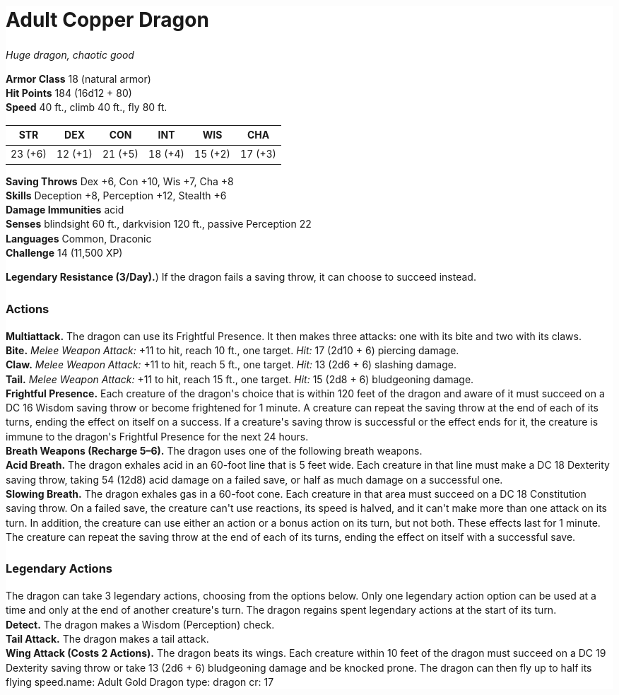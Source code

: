 # Adult Copper Dragon 
_Huge dragon, chaotic good_

**Armor Class** 18 (natural armor)    
**Hit Points** 184 (16d12 + 80)    
**Speed** 40 ft., climb 40 ft., fly 80 ft. 

| STR     | DEX     | CON     | INT     | WIS     | CHA     |
|---------|---------|---------|---------|---------|---------|
| 23 (+6) | 12 (+1) | 21 (+5) | 18 (+4) | 15 (+2) | 17 (+3) |

**Saving Throws** Dex +6, Con +10, Wis +7, Cha +8    
**Skills** Deception +8, Perception +12, Stealth +6    
**Damage Immunities** acid    
**Senses** blindsight 60 ft., darkvision 120 ft., passive Perception 22    
**Languages** Common, Draconic    
**Challenge** 14 (11,500 XP) 

**Legendary Resistance (3/Day).**) If the dragon fails a saving throw, it can choose to succeed instead. 

### Actions 
**Multiattack.** The dragon can use its Frightful Presence. It then makes three attacks: one with its bite and two with its claws.    
**Bite.** _Melee Weapon Attack:_ +11 to hit, reach 10 ft., one target. _Hit:_ 17 (2d10 + 6) piercing damage.    
**Claw.** _Melee Weapon Attack:_ +11 to hit, reach 5 ft., one target. _Hit:_ 13 (2d6 + 6) slashing damage.    
**Tail.** _Melee Weapon Attack:_ +11 to hit, reach 15 ft., one target. _Hit:_ 15 (2d8 + 6) bludgeoning damage.    
**Frightful Presence.** Each creature of the dragon's choice that is within 120 feet of the dragon and aware of it must succeed on a DC 16 Wisdom saving throw or become frightened for 1 minute. A creature can repeat the saving throw at the end of each of its turns, ending the effect on itself on a success. If a creature's saving throw is successful or the effect ends for it, the creature is immune to the dragon's Frightful Presence for the next 24 hours.    
**Breath Weapons (Recharge 5–6).** The dragon uses one of the following breath weapons.    
**Acid Breath.** The dragon exhales acid in an 60-foot line that is 5 feet wide. Each creature in that line must make a DC 18 Dexterity saving throw, taking 54 (12d8) acid damage on a failed save, or half as much damage on a successful one.    
**Slowing Breath.** The dragon exhales gas in a 60-foot cone. Each creature in that area must succeed on a DC 18 Constitution saving throw. On a failed save, the creature can't use reactions, its speed is halved, and it can't make more than one attack on its turn. In addition, the creature can use either an action or a bonus action on its turn, but not both. These effects last for 1 minute. The creature can repeat the saving throw at the end of each of its turns, ending the effect on itself with a successful save. 

### Legendary Actions 
The dragon can take 3 legendary actions, choosing from the options below. Only one legendary action option can be used at a time and only at the end of another creature's turn. The dragon regains spent legendary actions at the start of its turn.    
**Detect.** The dragon makes a Wisdom (Perception) check.    
**Tail Attack.** The dragon makes a tail attack.    
**Wing Attack (Costs 2 Actions).** The dragon beats its wings. Each creature within 10 feet of the dragon must succeed on a DC 19 Dexterity saving throw or take 13 (2d6 + 6) bludgeoning damage and be knocked prone. The dragon can then fly up to half its flying speed.name: Adult Gold Dragon
type: dragon
cr: 17
